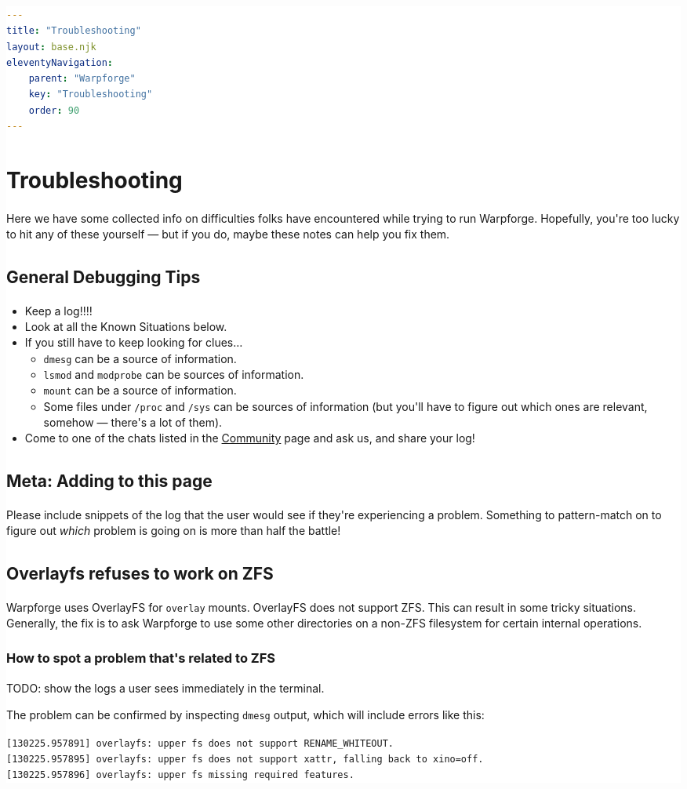 ```yaml
---
title: "Troubleshooting"
layout: base.njk
eleventyNavigation: 
    parent: "Warpforge"
    key: "Troubleshooting"
    order: 90
---
```


Troubleshooting
===============

Here we have some collected info on difficulties folks have encountered while trying to run Warpforge.  Hopefully, you're too lucky to hit any of these yourself — but if you do, maybe these notes can help you fix them.

## General Debugging Tips

- Keep a log!!!!
- Look at all the Known Situations below.
- If you still have to keep looking for clues…
    - `dmesg` can be a source of information.
    - `lsmod` and `modprobe` can be sources of information.
    - `mount` can be a source of information.
    - Some files under `/proc` and `/sys` can be sources of information (but you'll have to figure out which ones are relevant, somehow — there's a lot of them).
- Come to one of the chats listed in the [Community](/community) page and ask us, and share your log!

## Meta: Adding to this page

Please include snippets of the log that the user would see if they're experiencing a problem.  Something to pattern-match on to figure out *which* problem is going on is more than half the battle!

## Overlayfs refuses to work on ZFS

Warpforge uses OverlayFS for `overlay` mounts. OverlayFS does not support ZFS.  This can result in some tricky situations.  Generally, the fix is to ask Warpforge to use some other directories on a non-ZFS filesystem for certain internal operations.

### How to spot a problem that's related to ZFS

TODO: show the logs a user sees immediately in the terminal.

The problem can be confirmed by inspecting `dmesg` output, which will include errors like this:

```
[130225.957891] overlayfs: upper fs does not support RENAME_WHITEOUT.
[130225.957895] overlayfs: upper fs does not support xattr, falling back to xino=off.
[130225.957896] overlayfs: upper fs missing required features.
```
